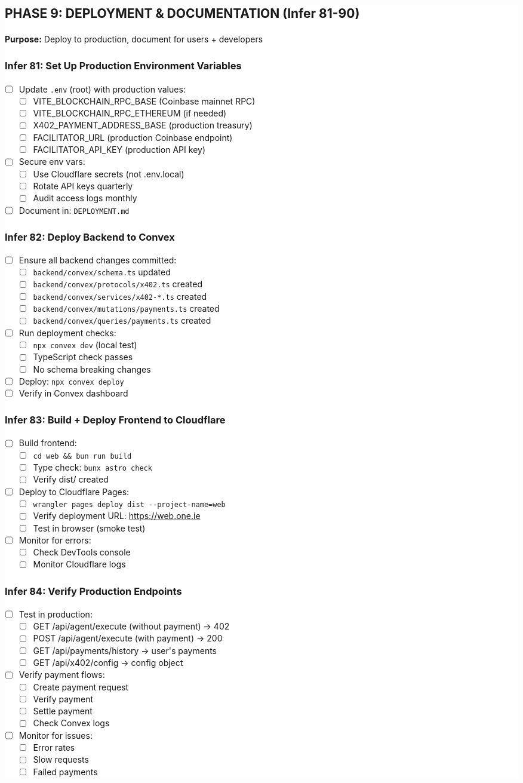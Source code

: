
## PHASE 9: DEPLOYMENT & DOCUMENTATION (Infer 81-90)

**Purpose:** Deploy to production, document for users + developers

### Infer 81: Set Up Production Environment Variables
- [ ] Update `.env` (root) with production values:
  - [ ] VITE_BLOCKCHAIN_RPC_BASE (Coinbase mainnet RPC)
  - [ ] VITE_BLOCKCHAIN_RPC_ETHEREUM (if needed)
  - [ ] X402_PAYMENT_ADDRESS_BASE (production treasury)
  - [ ] FACILITATOR_URL (production Coinbase endpoint)
  - [ ] FACILITATOR_API_KEY (production API key)
- [ ] Secure env vars:
  - [ ] Use Cloudflare secrets (not .env.local)
  - [ ] Rotate API keys quarterly
  - [ ] Audit access logs monthly
- [ ] Document in: `DEPLOYMENT.md`

### Infer 82: Deploy Backend to Convex
- [ ] Ensure all backend changes committed:
  - [ ] `backend/convex/schema.ts` updated
  - [ ] `backend/convex/protocols/x402.ts` created
  - [ ] `backend/convex/services/x402-*.ts` created
  - [ ] `backend/convex/mutations/payments.ts` created
  - [ ] `backend/convex/queries/payments.ts` created
- [ ] Run deployment checks:
  - [ ] `npx convex dev` (local test)
  - [ ] TypeScript check passes
  - [ ] No schema breaking changes
- [ ] Deploy: `npx convex deploy`
- [ ] Verify in Convex dashboard

### Infer 83: Build + Deploy Frontend to Cloudflare
- [ ] Build frontend:
  - [ ] `cd web && bun run build`
  - [ ] Type check: `bunx astro check`
  - [ ] Verify dist/ created
- [ ] Deploy to Cloudflare Pages:
  - [ ] `wrangler pages deploy dist --project-name=web`
  - [ ] Verify deployment URL: https://web.one.ie
  - [ ] Test in browser (smoke test)
- [ ] Monitor for errors:
  - [ ] Check DevTools console
  - [ ] Monitor Cloudflare logs

### Infer 84: Verify Production Endpoints
- [ ] Test in production:
  - [ ] GET /api/agent/execute (without payment) → 402
  - [ ] POST /api/agent/execute (with payment) → 200
  - [ ] GET /api/payments/history → user's payments
  - [ ] GET /api/x402/config → config object
- [ ] Verify payment flows:
  - [ ] Create payment request
  - [ ] Verify payment
  - [ ] Settle payment
  - [ ] Check Convex logs
- [ ] Monitor for issues:
  - [ ] Error rates
  - [ ] Slow requests
  - [ ] Failed payments
